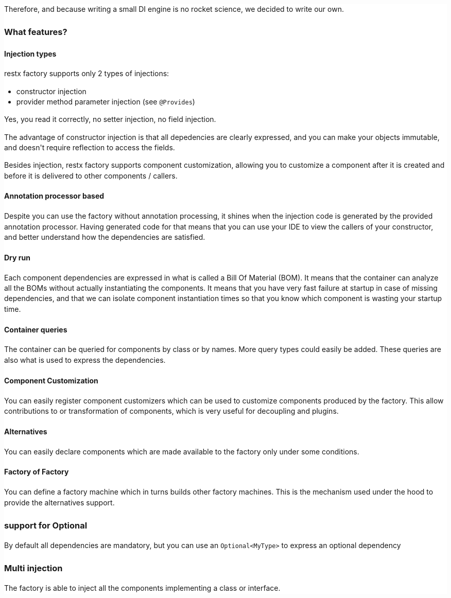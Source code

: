 Therefore, and because writing a small DI engine is no rocket science, we decided to write our own.

### What features?

#### Injection types

restx factory supports only 2 types of injections:

  - constructor injection
  - provider method parameter injection (see `@Provides`)

Yes, you read it correctly, no setter injection, no field injection.

The advantage of constructor injection is that all depedencies are clearly expressed, and you can make your objects immutable, and doesn't require reflection to access the fields.

Besides injection, restx factory supports component customization, allowing you to customize a component after it is created and before it is delivered to other components / callers.

#### Annotation processor based

Despite you can use the factory without annotation processing, it shines when the injection code is generated by the provided annotation processor. Having generated code for that means that you can use your IDE to view the callers of your constructor, and better understand how the dependencies are satisfied.

#### Dry run

Each component dependencies are expressed in what is called a Bill Of Material (BOM). It means that the container can analyze all the BOMs without actually instantiating the components. It means that you have very fast failure at startup in case of missing dependencies, and that we can isolate component instantiation times so that you know which component is wasting your startup time.

#### Container queries

The container can be queried for components by class or by names. More query types could easily be added. These queries are also what is used to express the dependencies.

#### Component Customization

You can easily register component customizers which can be used to customize components produced by the factory.
This allow contributions to or transformation of components, which is very useful for decoupling and plugins.

#### Alternatives

You can easily declare components which are made available to the factory only under some conditions.

#### Factory of Factory

You can define a factory machine which in turns builds other factory machines. This is the mechanism used under the hood to provide the alternatives support.

### support for Optional

By default all dependencies are mandatory, but you can use an `Optional<MyType>` to express an optional dependency

### Multi injection

The factory is able to inject all the components implementing a class or interface.
